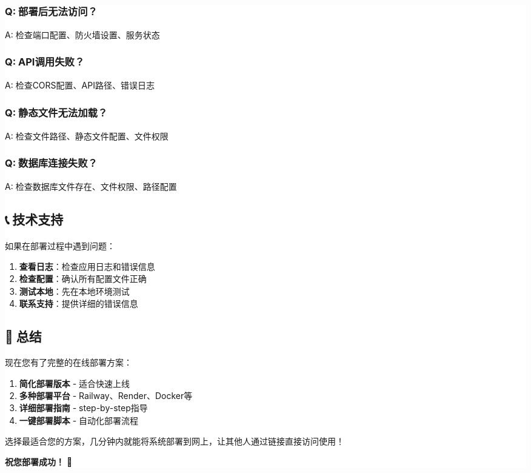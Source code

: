 ### Q: 部署后无法访问？
A: 检查端口配置、防火墙设置、服务状态

### Q: API调用失败？
A: 检查CORS配置、API路径、错误日志

### Q: 静态文件无法加载？
A: 检查文件路径、静态文件配置、文件权限

### Q: 数据库连接失败？
A: 检查数据库文件存在、文件权限、路径配置

## 📞 技术支持

如果在部署过程中遇到问题：

1. **查看日志**：检查应用日志和错误信息
2. **检查配置**：确认所有配置文件正确
3. **测试本地**：先在本地环境测试
4. **联系支持**：提供详细的错误信息

## 🎊 总结

现在您有了完整的在线部署方案：

1. **简化部署版本** - 适合快速上线
2. **多种部署平台** - Railway、Render、Docker等
3. **详细部署指南** -  step-by-step指导
4. **一键部署脚本** - 自动化部署流程

选择最适合您的方案，几分钟内就能将系统部署到网上，让其他人通过链接直接访问使用！

**祝您部署成功！** 🚀
